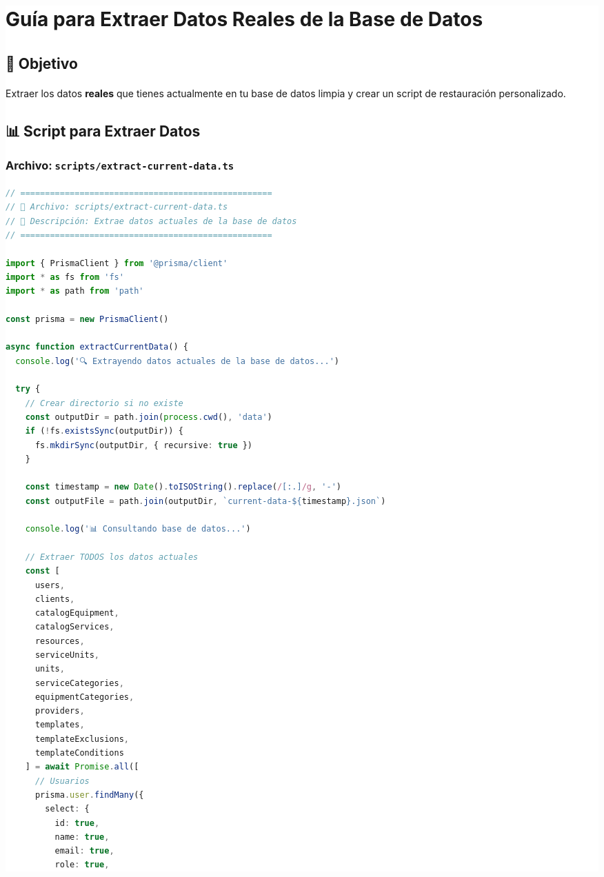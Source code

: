 # Guía para Extraer Datos Reales de la Base de Datos

## 🎯 Objetivo

Extraer los datos **reales** que tienes actualmente en tu base de datos limpia y crear un script de restauración personalizado.

## 📊 Script para Extraer Datos

### Archivo: `scripts/extract-current-data.ts`

```typescript
// ===================================================
// 📁 Archivo: scripts/extract-current-data.ts
// 🔧 Descripción: Extrae datos actuales de la base de datos
// ===================================================

import { PrismaClient } from '@prisma/client'
import * as fs from 'fs'
import * as path from 'path'

const prisma = new PrismaClient()

async function extractCurrentData() {
  console.log('🔍 Extrayendo datos actuales de la base de datos...')

  try {
    // Crear directorio si no existe
    const outputDir = path.join(process.cwd(), 'data')
    if (!fs.existsSync(outputDir)) {
      fs.mkdirSync(outputDir, { recursive: true })
    }

    const timestamp = new Date().toISOString().replace(/[:.]/g, '-')
    const outputFile = path.join(outputDir, `current-data-${timestamp}.json`)

    console.log('📊 Consultando base de datos...')

    // Extraer TODOS los datos actuales
    const [
      users,
      clients,
      catalogEquipment,
      catalogServices,
      resources,
      serviceUnits,
      units,
      serviceCategories,
      equipmentCategories,
      providers,
      templates,
      templateExclusions,
      templateConditions
    ] = await Promise.all([
      // Usuarios
      prisma.user.findMany({
        select: {
          id: true,
          name: true,
          email: true,
          role: true,
```